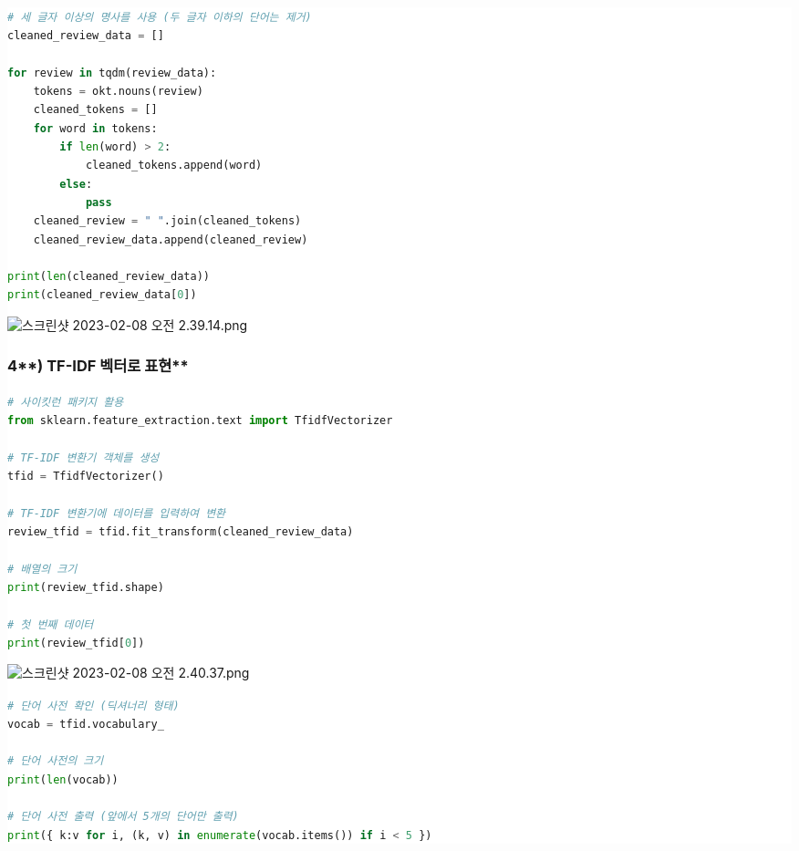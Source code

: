 ```python
# 세 글자 이상의 명사를 사용 (두 글자 이하의 단어는 제거)
cleaned_review_data = []

for review in tqdm(review_data):
    tokens = okt.nouns(review)
    cleaned_tokens = []
    for word in tokens:
        if len(word) > 2:
            cleaned_tokens.append(word)
        else:
            pass
    cleaned_review = " ".join(cleaned_tokens)
    cleaned_review_data.append(cleaned_review)

print(len(cleaned_review_data))
print(cleaned_review_data[0])
```

![스크린샷 2023-02-08 오전 2.39.14.png](3%E1%84%8C%E1%85%AE%E1%84%8E%E1%85%A1%20%E1%84%91%E1%85%A1%E1%84%8B%E1%85%B5%E1%84%82%E1%85%A5%E1%86%AF%20%E1%84%91%E1%85%B3%E1%84%85%E1%85%A9%E1%84%8C%E1%85%A6%E1%86%A8%E1%84%90%E1%85%B3%20(%E1%84%82%E1%85%A6%E1%84%8B%E1%85%B5%E1%84%87%E1%85%A5%20%E1%84%8B%E1%85%A7%E1%86%BC%E1%84%92%E1%85%AA%20%E1%84%85%E1%85%B5%E1%84%87%E1%85%B2)%207bf26c968c7f43b3a0c3533746070da8/%25EC%258A%25A4%25ED%2581%25AC%25EB%25A6%25B0%25EC%2583%25B7_2023-02-08_%25EC%2598%25A4%25EC%25A0%2584_2.39.14.png)

### 4**) TF-IDF 벡터로 표현**

```python
# 사이킷런 패키지 활용 
from sklearn.feature_extraction.text import TfidfVectorizer

# TF-IDF 변환기 객체를 생성
tfid = TfidfVectorizer()

# TF-IDF 변환기에 데이터를 입력하여 변환
review_tfid = tfid.fit_transform(cleaned_review_data)

# 배열의 크기
print(review_tfid.shape)

# 첫 번째 데이터
print(review_tfid[0])
```

![스크린샷 2023-02-08 오전 2.40.37.png](3%E1%84%8C%E1%85%AE%E1%84%8E%E1%85%A1%20%E1%84%91%E1%85%A1%E1%84%8B%E1%85%B5%E1%84%82%E1%85%A5%E1%86%AF%20%E1%84%91%E1%85%B3%E1%84%85%E1%85%A9%E1%84%8C%E1%85%A6%E1%86%A8%E1%84%90%E1%85%B3%20(%E1%84%82%E1%85%A6%E1%84%8B%E1%85%B5%E1%84%87%E1%85%A5%20%E1%84%8B%E1%85%A7%E1%86%BC%E1%84%92%E1%85%AA%20%E1%84%85%E1%85%B5%E1%84%87%E1%85%B2)%207bf26c968c7f43b3a0c3533746070da8/%25EC%258A%25A4%25ED%2581%25AC%25EB%25A6%25B0%25EC%2583%25B7_2023-02-08_%25EC%2598%25A4%25EC%25A0%2584_2.40.37.png)

```python
# 단어 사전 확인 (딕셔너리 형태)
vocab = tfid.vocabulary_

# 단어 사전의 크기
print(len(vocab))

# 단어 사전 출력 (앞에서 5개의 단어만 출력)
print({ k:v for i, (k, v) in enumerate(vocab.items()) if i < 5 })
```
